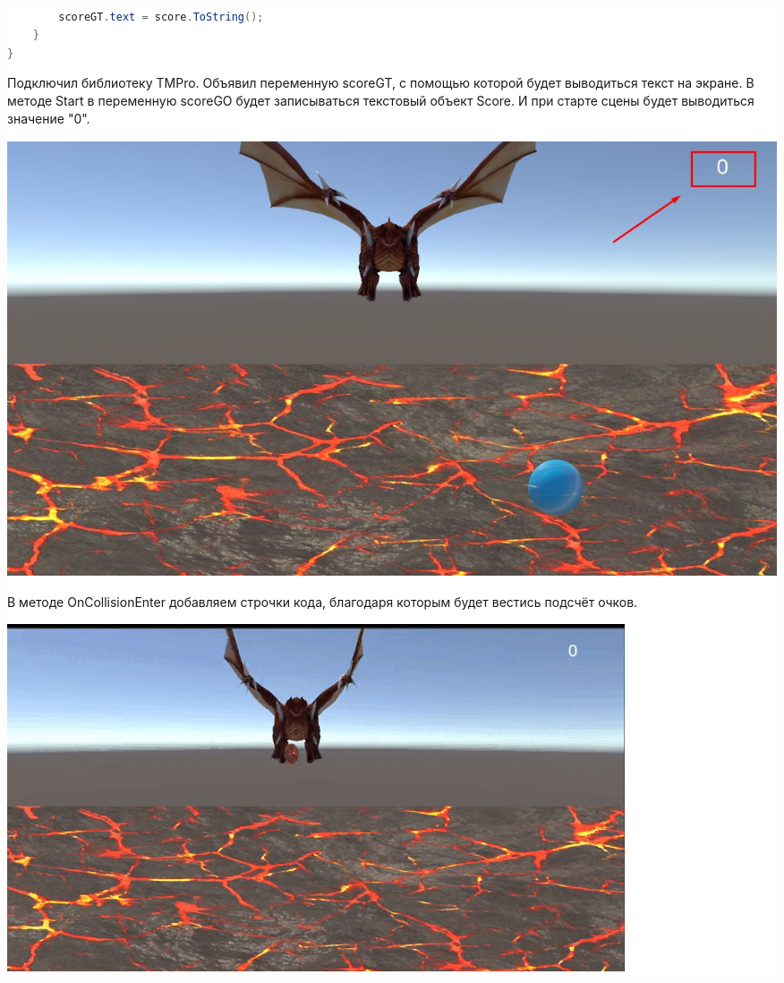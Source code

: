 ```cs
        scoreGT.text = score.ToString();
    }
}
```

Подключил библиотеку TMPro. Объявил переменную scoreGT, с помощью которой будет выводиться текст на экране. В методе Start в переменную scoreGO будет записываться текстовый объект Score. И при старте сцены будет выводиться значение "0".

![img](https://github.com/S1GARETA/UnityLab3/blob/main/Demo%20files/Task1.3.jpg)

В методе OnCollisionEnter добавляем строчки кода, благодаря которым будет вестись подсчёт очков.

![gif](https://github.com/S1GARETA/UnityLab3/blob/main/Demo%20files/Task1.3.gif)
